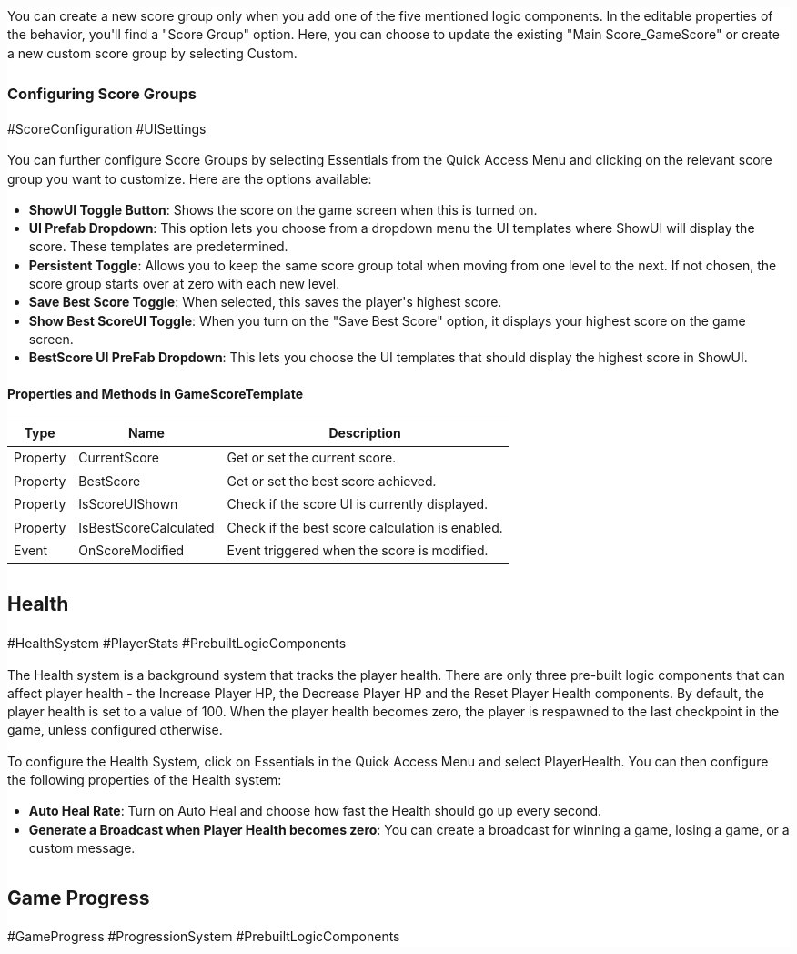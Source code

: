 You can create a new score group only when you add one of the five mentioned logic components. In the editable properties of the behavior, you'll find a "Score Group" option. Here, you can choose to update the existing "Main Score_GameScore" or create a new custom score group by selecting Custom.

### Configuring Score Groups
#ScoreConfiguration #UISettings

You can further configure Score Groups by selecting Essentials from the Quick Access Menu and clicking on the relevant score group you want to customize. Here are the options available:

* **ShowUI Toggle Button**: Shows the score on the game screen when this is turned on.
* **UI Prefab Dropdown**: This option lets you choose from a dropdown menu the UI templates where ShowUI will display the score. These templates are predetermined.
* **Persistent Toggle**: Allows you to keep the same score group total when moving from one level to the next. If not chosen, the score group starts over at zero with each new level.
* **Save Best Score Toggle**: When selected, this saves the player's highest score.
* **Show Best ScoreUI Toggle**: When you turn on the "Save Best Score" option, it displays your highest score on the game screen.
* **BestScore UI PreFab Dropdown**: This lets you choose the UI templates that should display the highest score in ShowUI.

#### Properties and Methods in GameScoreTemplate

| Type | Name | Description |
|------|------|-------------|
| Property | CurrentScore | Get or set the current score. |
| Property | BestScore | Get or set the best score achieved. |
| Property | IsScoreUIShown | Check if the score UI is currently displayed. |
| Property | IsBestScoreCalculated | Check if the best score calculation is enabled. |
| Event | OnScoreModified | Event triggered when the score is modified. |

## Health
#HealthSystem #PlayerStats #PrebuiltLogicComponents

The Health system is a background system that tracks the player health. There are only three pre-built logic components that can affect player health - the Increase Player HP, the Decrease Player HP and the Reset Player Health components. By default, the player health is set to a value of 100. When the player health becomes zero, the player is respawned to the last checkpoint in the game, unless configured otherwise.

To configure the Health System, click on Essentials in the Quick Access Menu and select PlayerHealth. You can then configure the following properties of the Health system:

* **Auto Heal Rate**: Turn on Auto Heal and choose how fast the Health should go up every second.
* **Generate a Broadcast when Player Health becomes zero**: You can create a broadcast for winning a game, losing a game, or a custom message.

## Game Progress
#GameProgress #ProgressionSystem #PrebuiltLogicComponents
